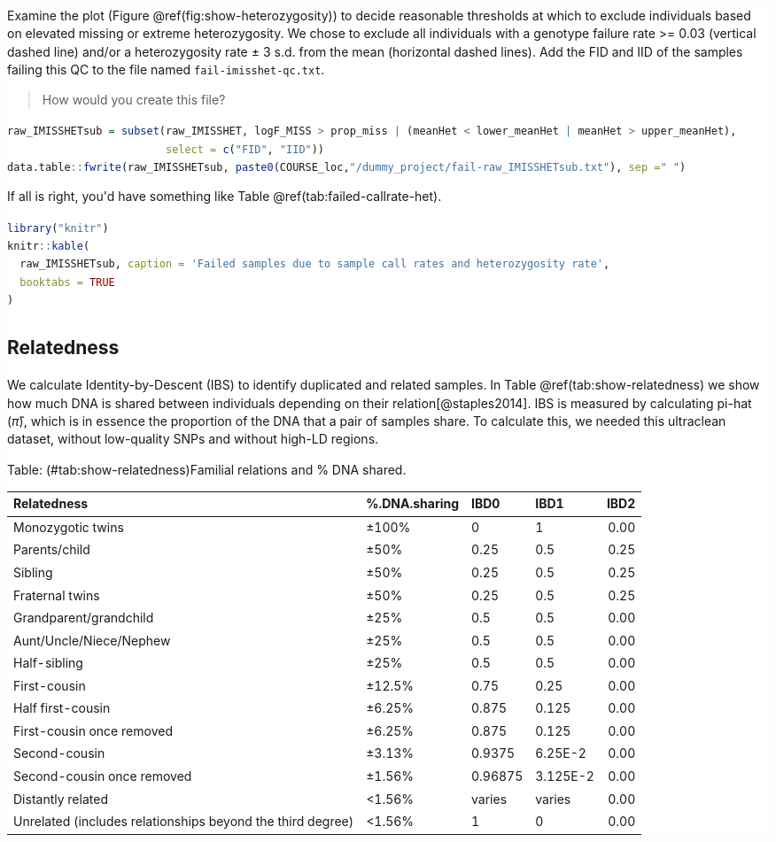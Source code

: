 Examine the plot (Figure \@ref(fig:show-heterozygosity)) to decide reasonable thresholds at which to exclude individuals based on elevated missing or extreme heterozygosity. We chose to exclude all individuals with a genotype failure rate >= 0.03 (vertical dashed line) and/or a heterozygosity rate ± 3 s.d. from the mean (horizontal dashed lines). Add the FID and IID of the samples failing this QC to the file named `fail-imisshet-qc.txt`.

> How would you create this file?


```r
raw_IMISSHETsub = subset(raw_IMISSHET, logF_MISS > prop_miss | (meanHet < lower_meanHet | meanHet > upper_meanHet),
                         select = c("FID", "IID"))
data.table::fwrite(raw_IMISSHETsub, paste0(COURSE_loc,"/dummy_project/fail-raw_IMISSHETsub.txt"), sep =" ")
```

If all is right, you'd have something like Table \@ref(tab:failed-callrate-het).




```r
library("knitr")
knitr::kable(
  raw_IMISSHETsub, caption = 'Failed samples due to sample call rates and heterozygosity rate',
  booktabs = TRUE
)
```


## Relatedness

We calculate Identity-by-Descent (IBS) to identify duplicated and related samples. In Table \@ref(tab:show-relatedness) we show how much DNA is shared between individuals depending on their relation[@staples2014]. IBS is measured by calculating pi-hat ($\widehat{\pi}$), which is in essence the proportion of the DNA that a pair of samples share. To calculate this, we needed this ultraclean dataset, without low-quality SNPs and without high-LD regions. 





Table: (\#tab:show-relatedness)Familial relations and % DNA shared.

|Relatedness                                                |%.DNA.sharing |IBD0    |IBD1     | IBD2|
|:----------------------------------------------------------|:-------------|:-------|:--------|----:|
|Monozygotic twins                                          |±100%         |0       |1        | 0.00|
|Parents/child                                              |±50%          |0.25    |0.5      | 0.25|
|Sibling                                                    |±50%          |0.25    |0.5      | 0.25|
|Fraternal twins                                            |±50%          |0.25    |0.5      | 0.25|
|Grandparent/grandchild                                     |±25%          |0.5     |0.5      | 0.00|
|Aunt/Uncle/Niece/Nephew                                    |±25%          |0.5     |0.5      | 0.00|
|Half-sibling                                               |±25%          |0.5     |0.5      | 0.00|
|First-cousin                                               |±12.5%        |0.75    |0.25     | 0.00|
|Half first-cousin                                          |±6.25%        |0.875   |0.125    | 0.00|
|First-cousin once removed                                  |±6.25%        |0.875   |0.125    | 0.00|
|Second-cousin                                              |±3.13%        |0.9375  |6.25E-2  | 0.00|
|Second-cousin once removed                                 |±1.56%        |0.96875 |3.125E-2 | 0.00|
|Distantly related                                          |<1.56%        |varies  |varies   | 0.00|
|Unrelated (includes relationships beyond the third degree) |<1.56%        |1       |0        | 0.00|
